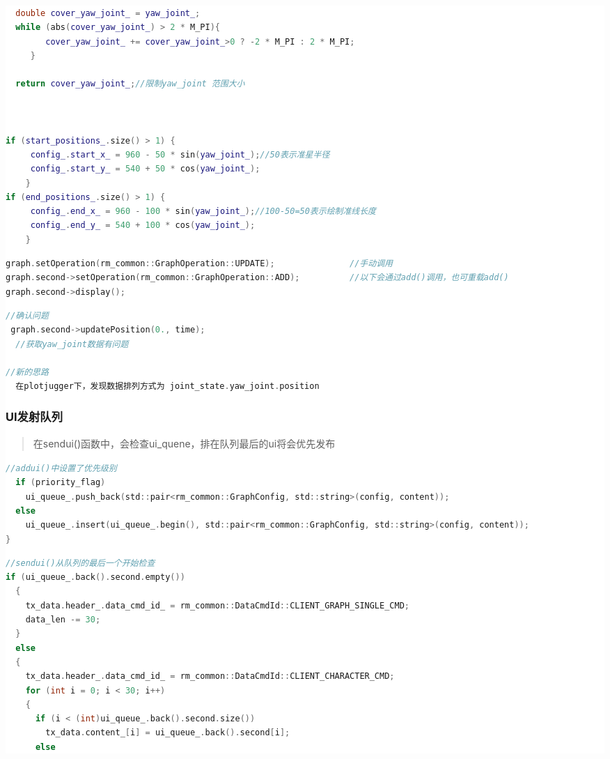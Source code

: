 ```c++
  double cover_yaw_joint_ = yaw_joint_;
  while (abs(cover_yaw_joint_) > 2 * M_PI){
        cover_yaw_joint_ += cover_yaw_joint_>0 ? -2 * M_PI : 2 * M_PI;
     }
        
  return cover_yaw_joint_;//限制yaw_joint 范围大小



if (start_positions_.size() > 1) {
     config_.start_x_ = 960 - 50 * sin(yaw_joint_);//50表示准星半径
     config_.start_y_ = 540 + 50 * cos(yaw_joint_);
    }
if (end_positions_.size() > 1) {
     config_.end_x_ = 960 - 100 * sin(yaw_joint_);//100-50=50表示绘制准线长度
     config_.end_y_ = 540 + 100 * cos(yaw_joint_);
    }
```



```c++
graph.setOperation(rm_common::GraphOperation::UPDATE);               //手动调用
graph.second->setOperation(rm_common::GraphOperation::ADD);          //以下会通过add()调用，也可重载add()
graph.second->display();
```



```c++
//确认问题
 graph.second->updatePosition(0., time);
  //获取yaw_joint数据有问题

//新的思路
  在plotjugger下，发现数据排列方式为 joint_state.yaw_joint.position
```



### UI发射队列

> 在sendui()函数中，会检查ui_quene，排在队列最后的ui将会优先发布

```c
//addui()中设置了优先级别
  if (priority_flag)
    ui_queue_.push_back(std::pair<rm_common::GraphConfig, std::string>(config, content));
  else
    ui_queue_.insert(ui_queue_.begin(), std::pair<rm_common::GraphConfig, std::string>(config, content));
}
```

```c
//sendui()从队列的最后一个开始检查
if (ui_queue_.back().second.empty())
  {
    tx_data.header_.data_cmd_id_ = rm_common::DataCmdId::CLIENT_GRAPH_SINGLE_CMD;
    data_len -= 30;
  }
  else
  {
    tx_data.header_.data_cmd_id_ = rm_common::DataCmdId::CLIENT_CHARACTER_CMD;
    for (int i = 0; i < 30; i++)
    {
      if (i < (int)ui_queue_.back().second.size())
        tx_data.content_[i] = ui_queue_.back().second[i];
      else
```